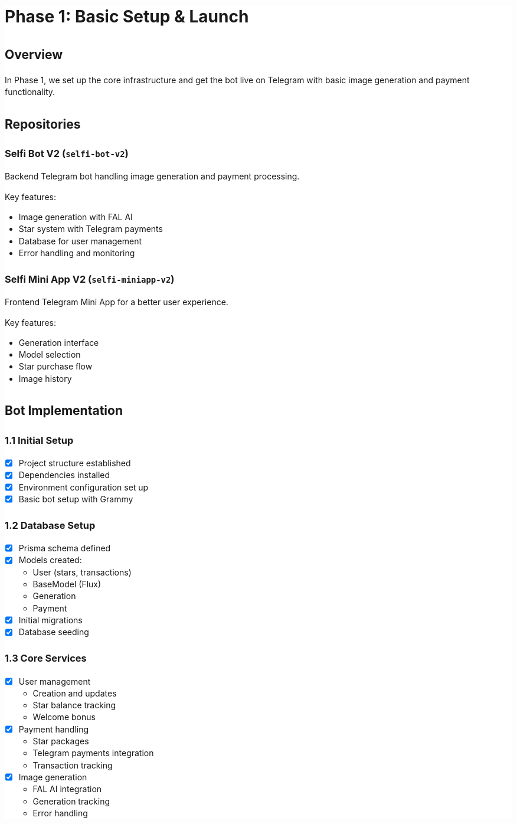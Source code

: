 # Phase 1: Basic Setup & Launch

## Overview
In Phase 1, we set up the core infrastructure and get the bot live on Telegram with basic image generation and payment functionality.

## Repositories

### Selfi Bot V2 (`selfi-bot-v2`)
Backend Telegram bot handling image generation and payment processing.

Key features:
- Image generation with FAL AI
- Star system with Telegram payments
- Database for user management
- Error handling and monitoring

### Selfi Mini App V2 (`selfi-miniapp-v2`)
Frontend Telegram Mini App for a better user experience.

Key features:
- Generation interface
- Model selection
- Star purchase flow
- Image history

## Bot Implementation

### 1.1 Initial Setup
- [x] Project structure established
- [x] Dependencies installed
- [x] Environment configuration set up
- [x] Basic bot setup with Grammy

### 1.2 Database Setup
- [x] Prisma schema defined
- [x] Models created:
  - User (stars, transactions)
  - BaseModel (Flux)
  - Generation
  - Payment
- [x] Initial migrations
- [x] Database seeding

### 1.3 Core Services
- [x] User management
  - Creation and updates
  - Star balance tracking
  - Welcome bonus
- [x] Payment handling
  - Star packages
  - Telegram payments integration
  - Transaction tracking
- [x] Image generation
  - FAL AI integration
  - Generation tracking
  - Error handling
